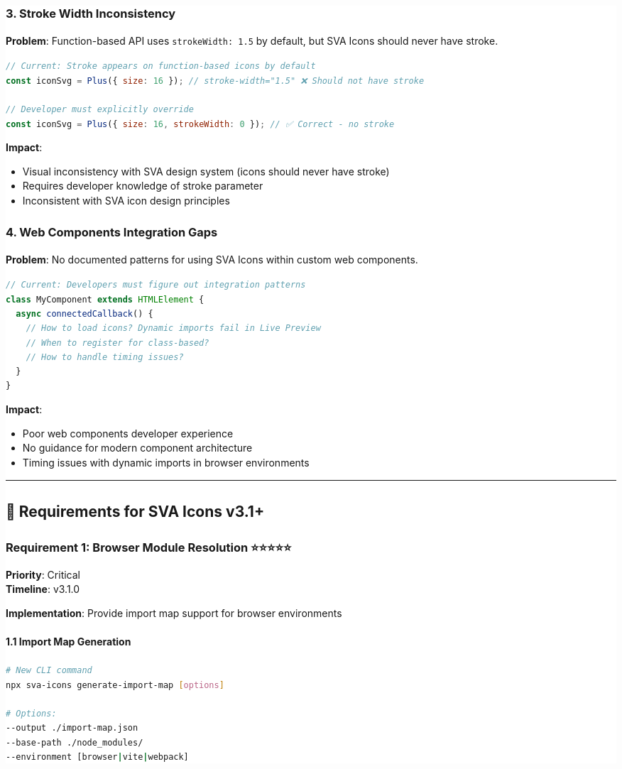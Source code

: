 ### **3. Stroke Width Inconsistency**
**Problem**: Function-based API uses `strokeWidth: 1.5` by default, but SVA Icons should never have stroke.
```javascript
// Current: Stroke appears on function-based icons by default
const iconSvg = Plus({ size: 16 }); // stroke-width="1.5" ❌ Should not have stroke

// Developer must explicitly override 
const iconSvg = Plus({ size: 16, strokeWidth: 0 }); // ✅ Correct - no stroke
```

**Impact**:
- Visual inconsistency with SVA design system (icons should never have stroke)
- Requires developer knowledge of stroke parameter
- Inconsistent with SVA icon design principles

### **4. Web Components Integration Gaps**
**Problem**: No documented patterns for using SVA Icons within custom web components.
```javascript
// Current: Developers must figure out integration patterns
class MyComponent extends HTMLElement {
  async connectedCallback() {
    // How to load icons? Dynamic imports fail in Live Preview
    // When to register for class-based? 
    // How to handle timing issues?
  }
}
```

**Impact**:
- Poor web components developer experience
- No guidance for modern component architecture
- Timing issues with dynamic imports in browser environments

---

## 🎯 **Requirements for SVA Icons v3.1+**

### **Requirement 1: Browser Module Resolution** ⭐⭐⭐⭐⭐
**Priority**: Critical  
**Timeline**: v3.1.0  

**Implementation**: Provide import map support for browser environments

#### **1.1 Import Map Generation**
```bash
# New CLI command
npx sva-icons generate-import-map [options]

# Options:
--output ./import-map.json
--base-path ./node_modules/
--environment [browser|vite|webpack]
```
